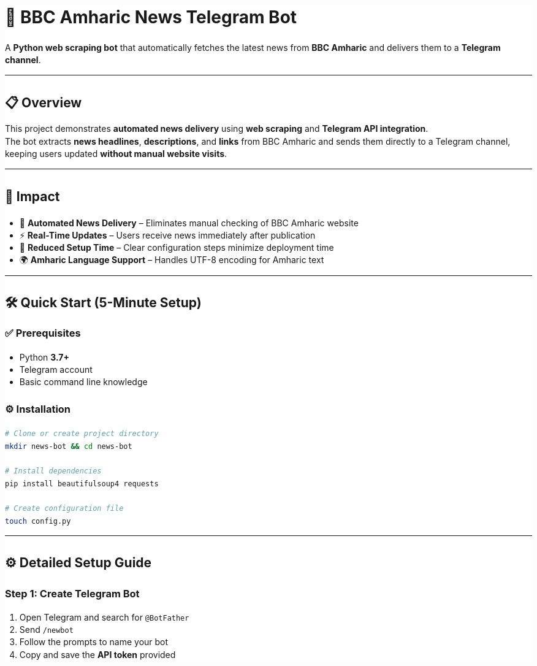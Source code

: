 # 📢 BBC Amharic News Telegram Bot

A **Python web scraping bot** that automatically fetches the latest news from **BBC Amharic** and delivers them to a **Telegram channel**.

---

## 📋 Overview

This project demonstrates **automated news delivery** using **web scraping** and **Telegram API integration**.  
The bot extracts **news headlines**, **descriptions**, and **links** from BBC Amharic and sends them directly to a Telegram channel, keeping users updated **without manual website visits**.

---

## 🚀 Impact

- 🧠 **Automated News Delivery** – Eliminates manual checking of BBC Amharic website  
- ⚡ **Real-Time Updates** – Users receive news immediately after publication  
- 🧩 **Reduced Setup Time** – Clear configuration steps minimize deployment time  
- 🌍 **Amharic Language Support** – Handles UTF-8 encoding for Amharic text  

---

## 🛠 Quick Start (5-Minute Setup)

### ✅ Prerequisites
- Python **3.7+**
- Telegram account
- Basic command line knowledge

### ⚙️ Installation
```bash
# Clone or create project directory
mkdir news-bot && cd news-bot

# Install dependencies
pip install beautifulsoup4 requests

# Create configuration file
touch config.py
```

---

## ⚙️ Detailed Setup Guide

### Step 1: Create Telegram Bot
1. Open Telegram and search for `@BotFather`  
2. Send `/newbot`  
3. Follow the prompts to name your bot  
4. Copy and save the **API token** provided
